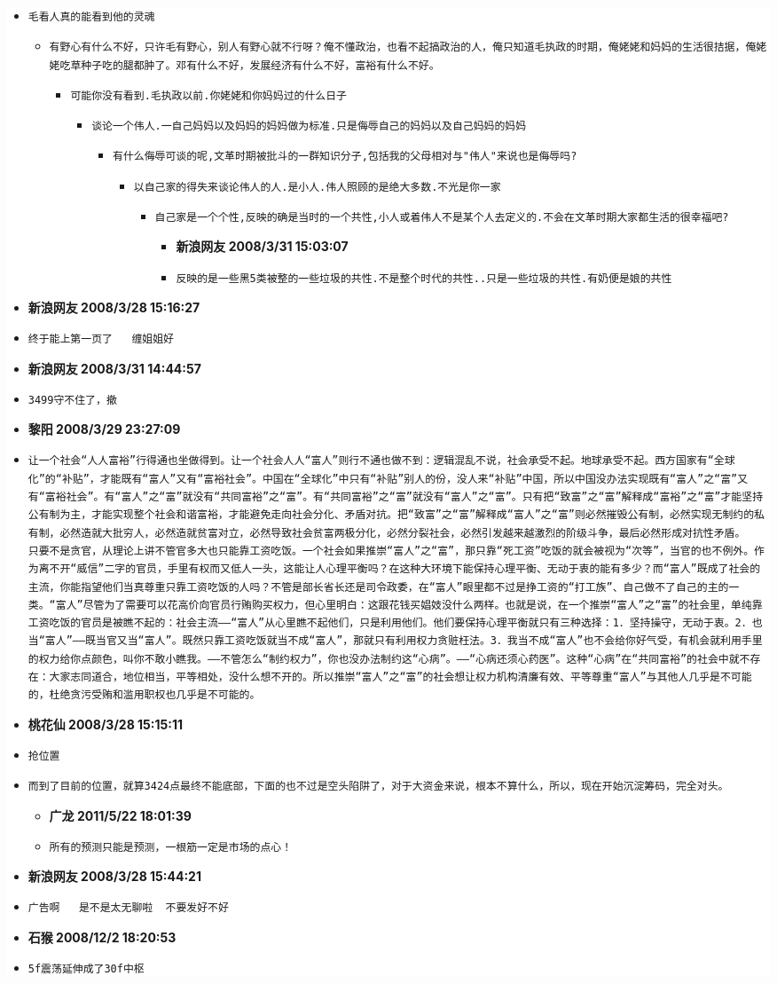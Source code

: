    - ```
     毛看人真的能看到他的灵魂
     ```
      - ```
        有野心有什么不好，只许毛有野心，别人有野心就不行呀？俺不懂政治，也看不起搞政治的人，俺只知道毛执政的时期，俺姥姥和妈妈的生活很拮据，俺姥姥吃草种子吃的腿都肿了。邓有什么不好，发展经济有什么不好，富裕有什么不好。
        ```
         - ```
           可能你没有看到.毛执政以前.你姥姥和你妈妈过的什么日子
           ```
            - ```
              谈论一个伟人.一自己妈妈以及妈妈的妈妈做为标准.只是侮辱自己的妈妈以及自己妈妈的妈妈
              ```
               - ```
                 有什么侮辱可谈的呢,文革时期被批斗的一群知识分子,包括我的父母相对与"伟人"来说也是侮辱吗?
                 ```
                  - ```
                    以自己家的得失来谈论伟人的人.是小人.伟人照顾的是绝大多数.不光是你一家
                    ```
                     - ```
                       自己家是一个个性,反映的确是当时的一个共性,小人或着伟人不是某个人去定义的.不会在文革时期大家都生活的很幸福吧?
                       ```
                        - **新浪网友 2008/3/31 15:03:07**
                        - ```
                          反映的是一些黑5类被整的一些垃圾的共性.不是整个时代的共性..只是一些垃圾的共性.有奶便是娘的共性
                          ```
- **新浪网友 2008/3/28 15:16:27**
- ```
  终于能上第一页了   缠姐姐好
  ```
- **新浪网友 2008/3/31 14:44:57**
- ```
  3499守不住了，撤
  ```
- **黎阳 2008/3/29 23:27:09**
- ```
  让一个社会“人人富裕”行得通也坐做得到。让一个社会人人“富人”则行不通也做不到：逻辑混乱不说，社会承受不起。地球承受不起。西方国家有“全球化”的“补贴”，才能既有“富人”又有“富裕社会”。中国在“全球化”中只有“补贴”别人的份，没人来“补贴”中国，所以中国没办法实现既有“富人”之“富”又有“富裕社会”。有“富人”之“富”就没有“共同富裕”之“富”。有“共同富裕”之“富”就没有“富人”之“富”。只有把“致富”之“富”解释成“富裕”之“富”才能坚持公有制为主，才能实现整个社会和谐富裕，才能避免走向社会分化、矛盾对抗。把“致富”之“富”解释成“富人”之“富”则必然摧毁公有制，必然实现无制约的私有制，必然造就大批穷人，必然造就贫富对立，必然导致社会贫富两极分化，必然分裂社会，必然引发越来越激烈的阶级斗争，最后必然形成对抗性矛盾。 
  只要不是贪官，从理论上讲不管官多大也只能靠工资吃饭。一个社会如果推崇“富人”之“富”，那只靠“死工资”吃饭的就会被视为“次等”，当官的也不例外。作为离不开“威信”二字的官员，手里有权而又低人一头，这能让人心理平衡吗？在这种大环境下能保持心理平衡、无动于衷的能有多少？而“富人”既成了社会的主流，你能指望他们当真尊重只靠工资吃饭的人吗？不管是部长省长还是司令政委，在“富人”眼里都不过是挣工资的“打工族”、自己做不了自己的主的一类。“富人”尽管为了需要可以花高价向官员行贿购买权力，但心里明白：这跟花钱买娼妓没什么两样。也就是说，在一个推崇“富人”之“富”的社会里，单纯靠工资吃饭的官员是被瞧不起的：社会主流――“富人”从心里瞧不起他们，只是利用他们。他们要保持心理平衡就只有三种选择：1．坚持操守，无动于衷。2．也当“富人”――既当官又当“富人”。既然只靠工资吃饭就当不成“富人”，那就只有利用权力贪赃枉法。3．我当不成“富人”也不会给你好气受，有机会就利用手里的权力给你点颜色，叫你不敢小瞧我。――不管怎么“制约权力”，你也没办法制约这“心病”。――“心病还须心药医”。这种“心病”在“共同富裕”的社会中就不存在：大家志同道合，地位相当，平等相处，没什么想不开的。所以推崇“富人”之“富”的社会想让权力机构清廉有效、平等尊重“富人”与其他人几乎是不可能的，杜绝贪污受贿和滥用职权也几乎是不可能的。 
  ```
- **桃花仙 2008/3/28 15:15:11**
- ```
  抢位置
  ```
- ```
  而到了目前的位置，就算3424点最终不能底部，下面的也不过是空头陷阱了，对于大资金来说，根本不算什么，所以，现在开始沉淀筹码，完全对头。
  ```
   - **广龙 2011/5/22 18:01:39**
   - ```
     所有的预测只能是预测，一根筋一定是市场的点心！
     ```
- **新浪网友 2008/3/28 15:44:21**
- ```
  广告啊   是不是太无聊啦  不要发好不好
  ```
- **石猴 2008/12/2 18:20:53**
- ```
  5f震荡延伸成了30f中枢